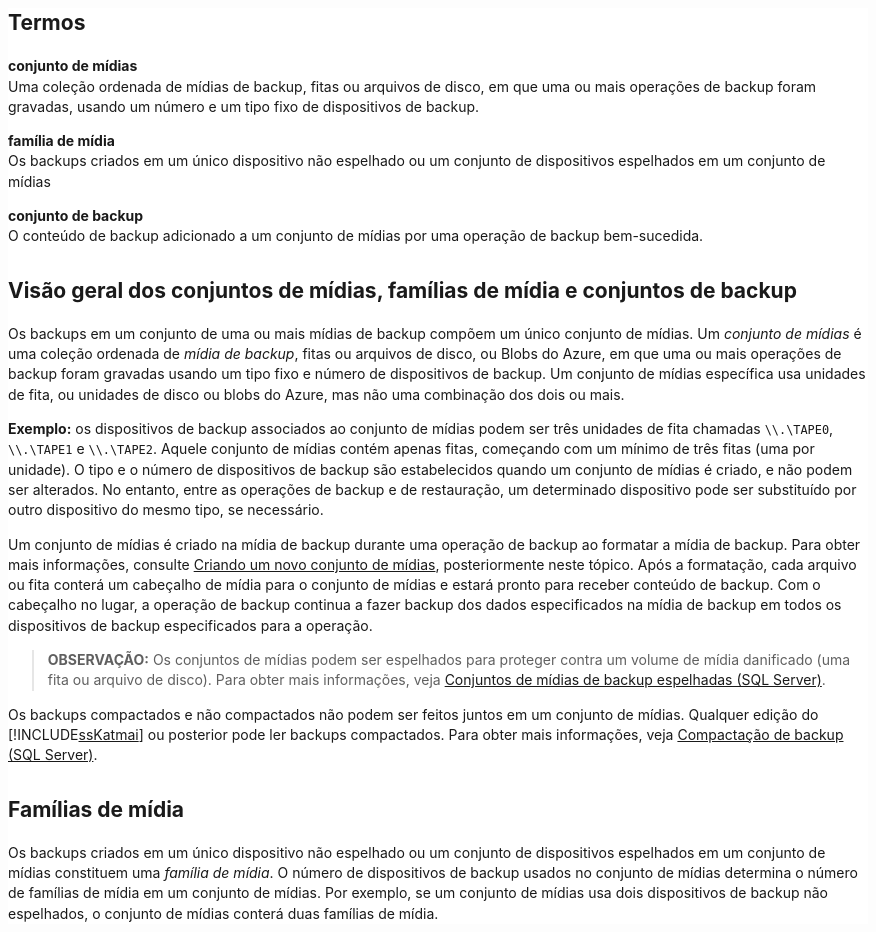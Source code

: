##  <a name="TermsAndDefinitions"></a> Termos  
 **conjunto de mídias**  
 Uma coleção ordenada de mídias de backup, fitas ou arquivos de disco, em que uma ou mais operações de backup foram gravadas, usando um número e um tipo fixo de dispositivos de backup.  
  
 **família de mídia**  
 Os backups criados em um único dispositivo não espelhado ou um conjunto de dispositivos espelhados em um conjunto de mídias  
  
**conjunto de backup**  
 O conteúdo de backup adicionado a um conjunto de mídias por uma operação de backup bem-sucedida.  
  

##  <a name="OvMediaSetsFamiliesBackupSets"></a> Visão geral dos conjuntos de mídias, famílias de mídia e conjuntos de backup  
 Os backups em um conjunto de uma ou mais mídias de backup compõem um único conjunto de mídias. Um *conjunto de mídias* é uma coleção ordenada de *mídia de backup*, fitas ou arquivos de disco, ou Blobs do Azure, em que uma ou mais operações de backup foram gravadas usando um tipo fixo e número de dispositivos de backup. Um conjunto de mídias específica usa unidades de fita, ou unidades de disco ou blobs do Azure, mas não uma combinação dos dois ou mais. 
 
**Exemplo:** os dispositivos de backup associados ao conjunto de mídias podem ser três unidades de fita chamadas `\\.\TAPE0`, `\\.\TAPE1` e `\\.\TAPE2`. Aquele conjunto de mídias contém apenas fitas, começando com um mínimo de três fitas (uma por unidade). O tipo e o número de dispositivos de backup são estabelecidos quando um conjunto de mídias é criado, e não podem ser alterados. No entanto, entre as operações de backup e de restauração, um determinado dispositivo pode ser substituído por outro dispositivo do mesmo tipo, se necessário.  
  
 Um conjunto de mídias é criado na mídia de backup durante uma operação de backup ao formatar a mídia de backup. Para obter mais informações, consulte [Criando um novo conjunto de mídias](#CreatingMediaSet), posteriormente neste tópico. Após a formatação, cada arquivo ou fita conterá um cabeçalho de mídia para o conjunto de mídias e estará pronto para receber conteúdo de backup. Com o cabeçalho no lugar, a operação de backup continua a fazer backup dos dados especificados na mídia de backup em todos os dispositivos de backup especificados para a operação.  
  
> **OBSERVAÇÃO:** Os conjuntos de mídias podem ser espelhados para proteger contra um volume de mídia danificado (uma fita ou arquivo de disco). Para obter mais informações, veja [Conjuntos de mídias de backup espelhadas &#40;SQL Server&#41;](../../relational-databases/backup-restore/mirrored-backup-media-sets-sql-server.md).  
  
 Os backups compactados e não compactados não podem ser feitos juntos em um conjunto de mídias. Qualquer edição do [!INCLUDE[ssKatmai](../../includes/sskatmai-md.md)] ou posterior pode ler backups compactados. Para obter mais informações, veja [Compactação de backup &#40;SQL Server&#41;](../../relational-databases/backup-restore/backup-compression-sql-server.md).  

  
## <a name="media-families"></a>Famílias de mídia  
 Os backups criados em um único dispositivo não espelhado ou um conjunto de dispositivos espelhados em um conjunto de mídias constituem uma *família de mídia*. O número de dispositivos de backup usados no conjunto de mídias determina o número de famílias de mídia em um conjunto de mídias. Por exemplo, se um conjunto de mídias usa dois dispositivos de backup não espelhados, o conjunto de mídias conterá duas famílias de mídia.  
  